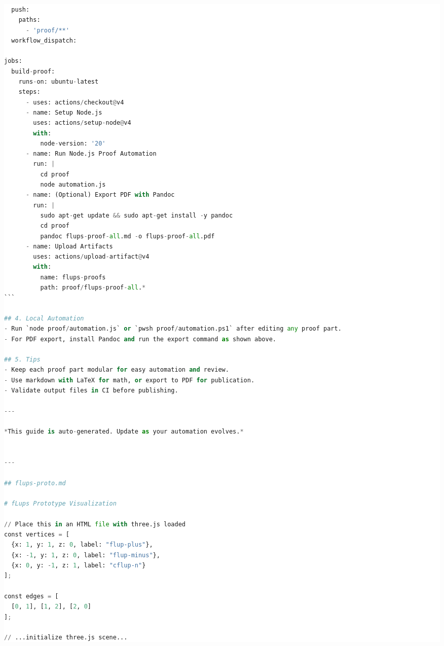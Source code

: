 ````python
  push:
    paths:
      - 'proof/**'
  workflow_dispatch:

jobs:
  build-proof:
    runs-on: ubuntu-latest
    steps:
      - uses: actions/checkout@v4
      - name: Setup Node.js
        uses: actions/setup-node@v4
        with:
          node-version: '20'
      - name: Run Node.js Proof Automation
        run: |
          cd proof
          node automation.js
      - name: (Optional) Export PDF with Pandoc
        run: |
          sudo apt-get update && sudo apt-get install -y pandoc
          cd proof
          pandoc flups-proof-all.md -o flups-proof-all.pdf
      - name: Upload Artifacts
        uses: actions/upload-artifact@v4
        with:
          name: flups-proofs
          path: proof/flups-proof-all.*
```

## 4. Local Automation
- Run `node proof/automation.js` or `pwsh proof/automation.ps1` after editing any proof part.
- For PDF export, install Pandoc and run the export command as shown above.

## 5. Tips
- Keep each proof part modular for easy automation and review.
- Use markdown with LaTeX for math, or export to PDF for publication.
- Validate output files in CI before publishing.

---

*This guide is auto-generated. Update as your automation evolves.*


---

## flups-proto.md

# fLups Prototype Visualization

// Place this in an HTML file with three.js loaded
const vertices = [
  {x: 1, y: 1, z: 0, label: "flup-plus"},
  {x: -1, y: 1, z: 0, label: "flup-minus"},
  {x: 0, y: -1, z: 1, label: "cflup-n"}
];

const edges = [
  [0, 1], [1, 2], [2, 0]
];

// ...initialize three.js scene...

````